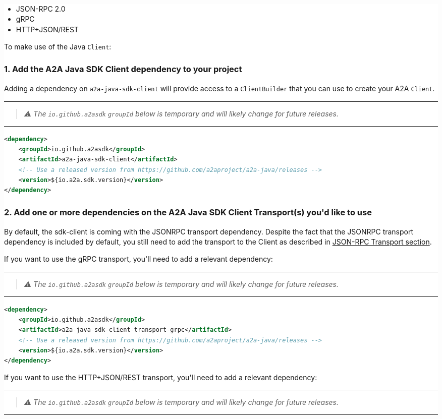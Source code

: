 * JSON-RPC 2.0
* gRPC
* HTTP+JSON/REST

To make use of the Java `Client`:

### 1. Add the A2A Java SDK Client dependency to your project

Adding a dependency on `a2a-java-sdk-client` will provide access to a `ClientBuilder`
that you can use to create your A2A `Client`.

----
> *⚠️ The `io.github.a2asdk` `groupId` below is temporary and will likely change for future releases.*
----

```xml
<dependency>
    <groupId>io.github.a2asdk</groupId>
    <artifactId>a2a-java-sdk-client</artifactId>
    <!-- Use a released version from https://github.com/a2aproject/a2a-java/releases -->
    <version>${io.a2a.sdk.version}</version>
</dependency>
```

### 2. Add one or more dependencies on the A2A Java SDK Client Transport(s) you'd like to use

By default, the sdk-client is coming with the JSONRPC transport dependency. Despite the fact that the JSONRPC transport 
dependency is included by default, you still need to add the transport to the Client as described in [JSON-RPC Transport section](#json-rpc-transport-configuration).


If you want to use the gRPC transport, you'll need to add a relevant dependency:

----
> *⚠️ The `io.github.a2asdk` `groupId` below is temporary and will likely change for future releases.*
----

```xml
<dependency>
    <groupId>io.github.a2asdk</groupId>
    <artifactId>a2a-java-sdk-client-transport-grpc</artifactId>
    <!-- Use a released version from https://github.com/a2aproject/a2a-java/releases -->
    <version>${io.a2a.sdk.version}</version>
</dependency>
```


If you want to use the HTTP+JSON/REST transport, you'll need to add a relevant dependency:

----
> *⚠️ The `io.github.a2asdk` `groupId` below is temporary and will likely change for future releases.*
----
